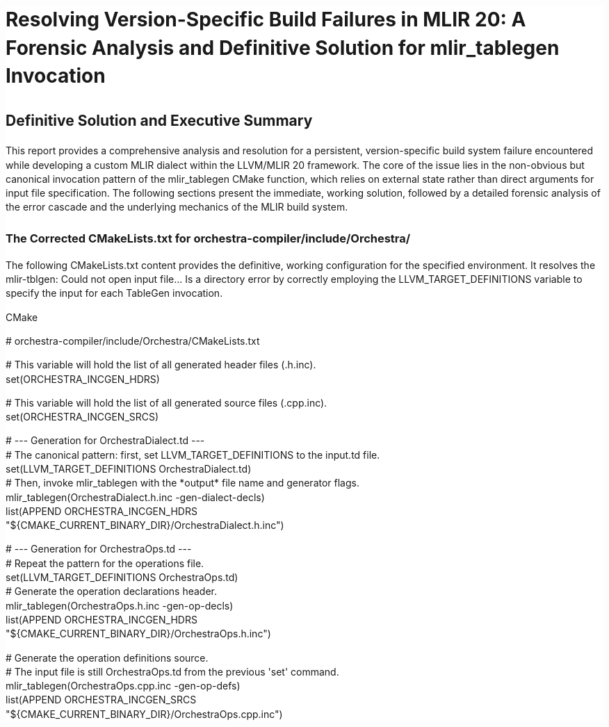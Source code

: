 

# **Resolving Version-Specific Build Failures in MLIR 20: A Forensic Analysis and Definitive Solution for mlir\_tablegen Invocation**

## **Definitive Solution and Executive Summary**

This report provides a comprehensive analysis and resolution for a persistent, version-specific build system failure encountered while developing a custom MLIR dialect within the LLVM/MLIR 20 framework. The core of the issue lies in the non-obvious but canonical invocation pattern of the mlir\_tablegen CMake function, which relies on external state rather than direct arguments for input file specification. The following sections present the immediate, working solution, followed by a detailed forensic analysis of the error cascade and the underlying mechanics of the MLIR build system.

### **The Corrected CMakeLists.txt for orchestra-compiler/include/Orchestra/**

The following CMakeLists.txt content provides the definitive, working configuration for the specified environment. It resolves the mlir-tblgen: Could not open input file... Is a directory error by correctly employing the LLVM\_TARGET\_DEFINITIONS variable to specify the input for each TableGen invocation.

CMake

\# orchestra-compiler/include/Orchestra/CMakeLists.txt

\# This variable will hold the list of all generated header files (.h.inc).  
set(ORCHESTRA\_INCGEN\_HDRS)

\# This variable will hold the list of all generated source files (.cpp.inc).  
set(ORCHESTRA\_INCGEN\_SRCS)

\# \--- Generation for OrchestraDialect.td \---  
\# The canonical pattern: first, set LLVM\_TARGET\_DEFINITIONS to the input.td file.  
set(LLVM\_TARGET\_DEFINITIONS OrchestraDialect.td)  
\# Then, invoke mlir\_tablegen with the \*output\* file name and generator flags.  
mlir\_tablegen(OrchestraDialect.h.inc \-gen-dialect-decls)  
list(APPEND ORCHESTRA\_INCGEN\_HDRS  
  "${CMAKE\_CURRENT\_BINARY\_DIR}/OrchestraDialect.h.inc")

\# \--- Generation for OrchestraOps.td \---  
\# Repeat the pattern for the operations file.  
set(LLVM\_TARGET\_DEFINITIONS OrchestraOps.td)  
\# Generate the operation declarations header.  
mlir\_tablegen(OrchestraOps.h.inc \-gen-op-decls)  
list(APPEND ORCHESTRA\_INCGEN\_HDRS  
  "${CMAKE\_CURRENT\_BINARY\_DIR}/OrchestraOps.h.inc")

\# Generate the operation definitions source.  
\# The input file is still OrchestraOps.td from the previous 'set' command.  
mlir\_tablegen(OrchestraOps.cpp.inc \-gen-op-defs)  
list(APPEND ORCHESTRA\_INCGEN\_SRCS  
  "${CMAKE\_CURRENT\_BINARY\_DIR}/OrchestraOps.cpp.inc")
